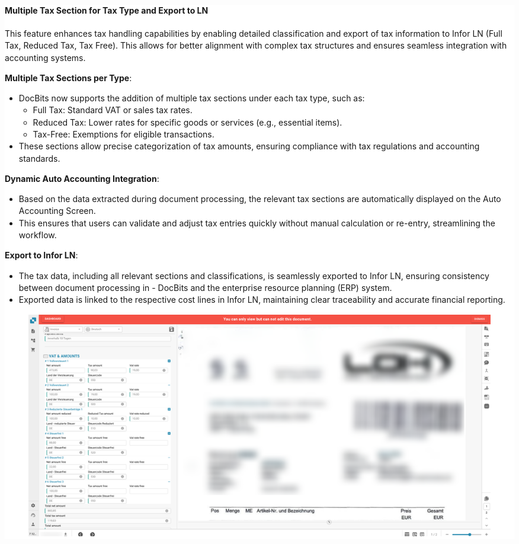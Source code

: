#### Multiple Tax Section for Tax Type and Export to LN

This feature enhances tax handling capabilities by enabling detailed classification and export of tax information to Infor LN (Full Tax, Reduced Tax, Tax Free). This allows for better alignment with complex tax structures and ensures seamless integration with accounting systems.

**Multiple Tax Sections per Type**:

* DocBits now supports the addition of multiple tax sections under each tax type, such as:
  * Full Tax: Standard VAT or sales tax rates.
  * Reduced Tax: Lower rates for specific goods or services (e.g., essential items).&#x20;
  * Tax-Free: Exemptions for eligible transactions.&#x20;
* These sections allow precise categorization of tax amounts, ensuring compliance with tax regulations and accounting standards.

**Dynamic Auto Accounting Integration**:

* Based on the data extracted during document processing, the relevant tax sections are automatically displayed on the Auto Accounting Screen.
* This ensures that users can validate and adjust tax entries quickly without manual calculation or re-entry, streamlining the workflow.

**Export to Infor LN**:

* The tax data, including all relevant sections and classifications, is seamlessly exported to Infor LN, ensuring consistency between document processing in - DocBits and the enterprise resource planning (ERP) system.
* Exported data is linked to the respective cost lines in Infor LN, maintaining clear traceability and accurate financial reporting.

<figure><img src="../.gitbook/assets/MultipleTaxLInes.png" alt=""><figcaption></figcaption></figure>
